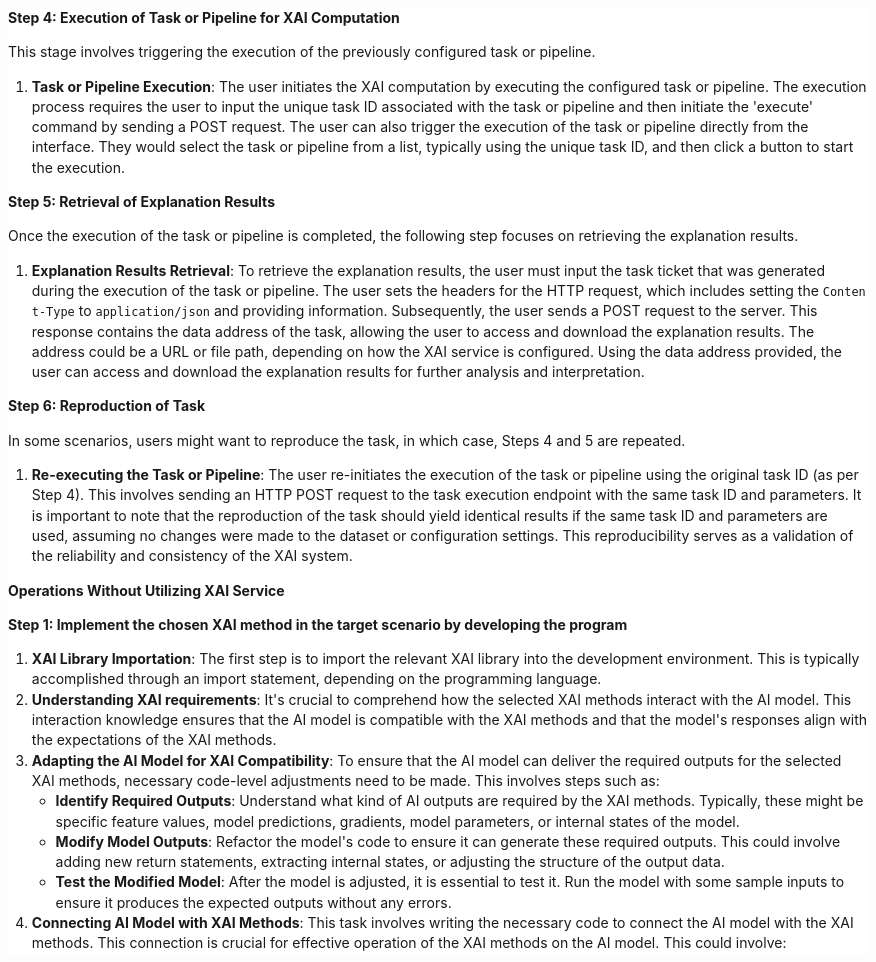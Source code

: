 

**Step 4: Execution of Task or Pipeline for XAI Computation**

This stage involves triggering the execution of the previously configured task or pipeline.

1. **Task or Pipeline Execution**: The user initiates the XAI computation by executing the configured task or pipeline. The execution process requires the user to input the unique task ID associated with the task or pipeline and then initiate the 'execute' command by sending a POST request. The user can also trigger the execution of the task or pipeline directly from the interface. They would select the task or pipeline from a list, typically using the unique task ID, and then click a button to start the execution.

**Step 5: Retrieval of Explanation Results**

Once the execution of the task or pipeline is completed, the following step focuses on retrieving the explanation results.

1. **Explanation Results Retrieval**: To retrieve the explanation results, the user must input the task ticket that was generated during the execution of the task or pipeline. The user sets the headers for the HTTP request, which includes setting the `Content-Type` to `application/json` and providing information. Subsequently, the user sends a POST request to the server.  This response contains the data address of the task, allowing the user to access and download the explanation results. The address could be a URL or file path, depending on how the XAI service is configured. Using the data address provided, the user can access and download the explanation results for further analysis and interpretation.

**Step 6: Reproduction of Task**

In some scenarios, users might want to reproduce the task, in which case, Steps 4 and 5 are repeated.

1. **Re-executing the Task or Pipeline**: The user re-initiates the execution of the task or pipeline using the original task ID (as per Step 4). This involves sending an HTTP POST request to the task execution endpoint with the same task ID and parameters. It is important to note that the reproduction of the task should yield identical results if the same task ID and parameters are used, assuming no changes were made to the dataset or configuration settings. This reproducibility serves as a validation of the reliability and consistency of the XAI system.







**Operations Without Utilizing XAI Service**

**Step 1: Implement the chosen XAI method in the target scenario by developing the program**

1. **XAI Library Importation**: The first step is to import the relevant XAI library into the development environment. This is typically accomplished through an import statement, depending on the programming language.
2. **Understanding XAI requirements**: It's crucial to comprehend how the selected XAI methods interact with the AI model. This interaction knowledge ensures that the AI model is compatible with the XAI methods and that the model's responses align with the expectations of the XAI methods. 
3. **Adapting the AI Model for XAI Compatibility**: To ensure that the AI model can deliver the required outputs for the selected XAI methods, necessary code-level adjustments need to be made. This involves steps such as:
    - **Identify Required Outputs**: Understand what kind of AI outputs are required by the XAI methods. Typically, these might be specific feature values, model predictions, gradients, model parameters, or internal states of the model.
    - **Modify Model Outputs**: Refactor the model's code to ensure it can generate these required outputs. This could involve adding new return statements, extracting internal states, or adjusting the structure of the output data.
    - **Test the Modified Model**: After the model is adjusted, it is essential to test it. Run the model with some sample inputs to ensure it produces the expected outputs without any errors.
4. **Connecting AI Model with XAI Methods**: This task involves writing the necessary code to connect the AI model with the XAI methods. This connection is crucial for effective operation of the XAI methods on the AI model. This could involve: